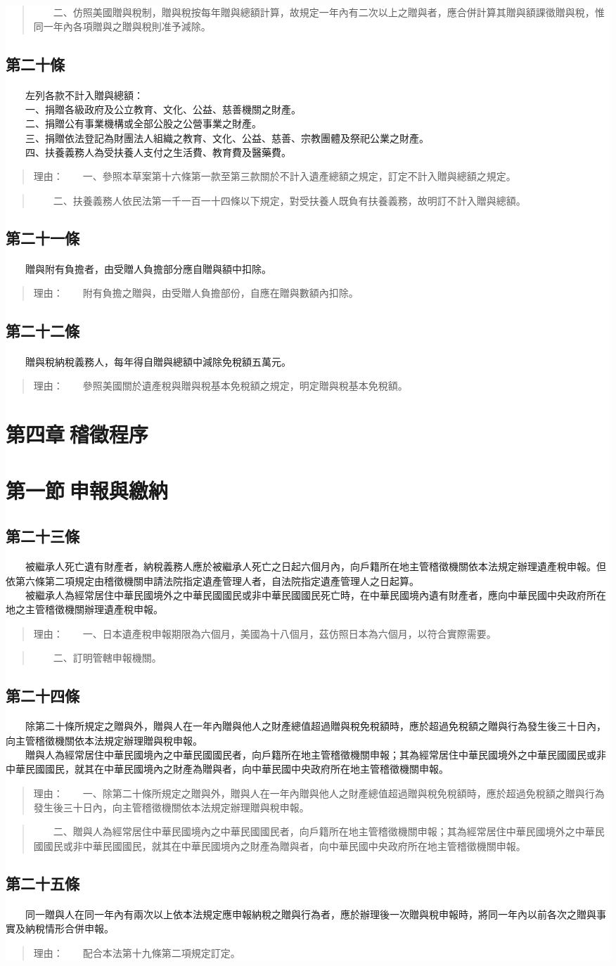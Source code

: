 > 　　二、仿照美國贈與稅制，贈與稅按每年贈與總額計算，故規定一年內有二次以上之贈與者，應合併計算其贈與額課徵贈與稅，惟同一年內各項贈與之贈與稅則准予減除。



第二十條 
---------
　　左列各款不計入贈與總額：  
　　一、捐贈各級政府及公立教育、文化、公益、慈善機關之財產。  
　　二、捐贈公有事業機構或全部公股之公營事業之財產。  
　　三、捐贈依法登記為財團法人組織之教育、文化、公益、慈善、宗教團體及祭祀公業之財產。  
　　四、扶養義務人為受扶養人支付之生活費、教育費及醫藥費。  
> 理由：　　一、參照本草案第十六條第一款至第三款關於不計入遺產總額之規定，訂定不計入贈與總額之規定。

> 　　二、扶養義務人依民法第一千一百一十四條以下規定，對受扶養人既負有扶養義務，故明訂不計入贈與總額。



第二十一條 
-----------
　　贈與附有負擔者，由受贈人負擔部分應自贈與額中扣除。  
> 理由：　　附有負擔之贈與，由受贈人負擔部份，自應在贈與數額內扣除。



第二十二條 
-----------
　　贈與稅納稅義務人，每年得自贈與總額中減除免稅額五萬元。  
> 理由：　　參照美國關於遺產稅與贈與稅基本免稅額之規定，明定贈與稅基本免稅額。



第四章  稽徵程序
================
第一節  申報與繳納
==================
第二十三條 
-----------
　　被繼承人死亡遺有財產者，納稅義務人應於被繼承人死亡之日起六個月內，向戶籍所在地主管稽徵機關依本法規定辦理遺產稅申報。但依第六條第二項規定由稽徵機關申請法院指定遺產管理人者，自法院指定遺產管理人之日起算。  
　　被繼承人為經常居住中華民國境外之中華民國國民或非中華民國國民死亡時，在中華民國境內遺有財產者，應向中華民國中央政府所在地之主管稽徵機關辦理遺產稅申報。  
> 理由：　　一、日本遺產稅申報期限為六個月，美國為十八個月，茲仿照日本為六個月，以符合實際需要。

> 　　二、訂明管轄申報機關。



第二十四條 
-----------
　　除第二十條所規定之贈與外，贈與人在一年內贈與他人之財產總值超過贈與稅免稅額時，應於超過免稅額之贈與行為發生後三十日內，向主管稽徵機關依本法規定辦理贈與稅申報。  
　　贈與人為經常居住中華民國境內之中華民國國民者，向戶籍所在地主管稽徵機關申報；其為經常居住中華民國境外之中華民國國民或非中華民國國民，就其在中華民國境內之財產為贈與者，向中華民國中央政府所在地主管稽徵機關申報。  
> 理由：　　一、除第二十條所規定之贈與外，贈與人在一年內贈與他人之財產總值超過贈與稅免稅額時，應於超過免稅額之贈與行為發生後三十日內，向主管稽徵機關依本法規定辦理贈與稅申報。

> 　　二、贈與人為經常居住中華民國境內之中華民國國民者，向戶籍所在地主管稽徵機關申報；其為經常居住中華民國境外之中華民國國民或非中華民國國民，就其在中華民國境內之財產為贈與者，向中華民國中央政府所在地主管稽徵機關申報。



第二十五條 
-----------
　　同一贈與人在同一年內有兩次以上依本法規定應申報納稅之贈與行為者，應於辦理後一次贈與稅申報時，將同一年內以前各次之贈與事實及納稅情形合併申報。  
> 理由：　　配合本法第十九條第二項規定訂定。
